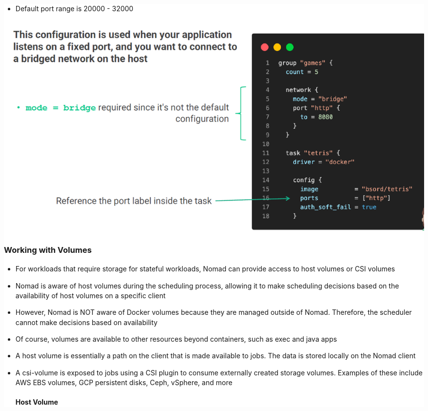 - Default port range is 20000 - 32000

![alt text](https://github.com/sawan22071995/notes/blob/main/docs/DevOps/bridgw-mode.png?raw=true)

### Working with Volumes

- For workloads that require storage for stateful workloads, Nomad can provide access to host volumes or CSI volumes

- Nomad is aware of host volumes during the scheduling process, allowing it to make scheduling decisions based on the availability of host volumes on a specific client

- However, Nomad is NOT aware of Docker volumes because they are managed outside of Nomad. Therefore, the scheduler cannot make decisions based on availability

- Of course, volumes are available to other resources beyond containers, such as exec and java apps

- A host volume is essentially a path on the client that is made available to jobs. The
  data is stored locally on the Nomad client

- A csi-volume is exposed to jobs using a CSI plugin to consume externally created
  storage volumes. Examples of these include AWS EBS volumes, GCP persistent disks, Ceph, vSphere, and more
  
  #### Host Volume
  